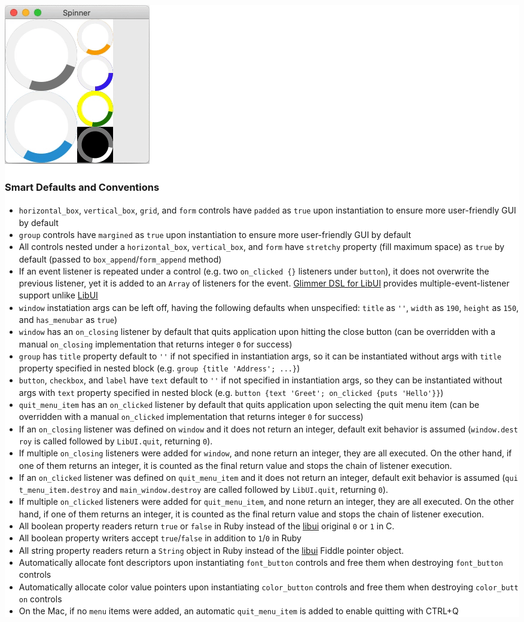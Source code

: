 ![mac spinner](/images/glimmer-dsl-libui-mac-spinner.gif)

### Smart Defaults and Conventions

- `horizontal_box`, `vertical_box`, `grid`, and `form` controls have `padded` as `true` upon instantiation to ensure more user-friendly GUI by default
- `group` controls have `margined` as `true` upon instantiation to ensure more user-friendly GUI by default
- All controls nested under a `horizontal_box`, `vertical_box`, and `form` have `stretchy` property (fill maximum space) as `true` by default (passed to `box_append`/`form_append` method)
- If an event listener is repeated under a control (e.g. two `on_clicked {}` listeners under `button`), it does not overwrite the previous listener, yet it is added to an `Array` of listeners for the event. [Glimmer DSL for LibUI](https://rubygems.org/gems/glimmer-dsl-libui) provides multiple-event-listener support unlike [LibUI](https://github.com/kojix2/LibUI)
- `window` instatiation args can be left off, having the following defaults when unspecified: `title` as `''`, `width` as `190`, `height` as `150`, and `has_menubar` as `true`)
- `window` has an `on_closing` listener by default that quits application upon hitting the close button (can be overridden with a manual `on_closing` implementation that returns integer `0` for success)
- `group` has `title` property default to `''` if not specified in instantiation args, so it can be instantiated without args with `title` property specified in nested block (e.g. `group {title 'Address'; ...}`)
- `button`, `checkbox`, and `label` have `text` default to `''` if not specified in instantiation args, so they can be instantiated without args with `text` property specified in nested block (e.g. `button {text 'Greet'; on_clicked {puts 'Hello'}}`)
- `quit_menu_item` has an `on_clicked` listener by default that quits application upon selecting the quit menu item (can be overridden with a manual `on_clicked` implementation that returns integer `0` for success)
- If an `on_closing` listener was defined on `window` and it does not return an integer, default exit behavior is assumed (`window.destroy` is called followed by `LibUI.quit`, returning `0`).
- If multiple `on_closing` listeners were added for `window`, and none return an integer, they are all executed. On the other hand, if one of them returns an integer, it is counted as the final return value and stops the chain of listener execution.
- If an `on_clicked` listener was defined on `quit_menu_item` and it does not return an integer, default exit behavior is assumed (`quit_menu_item.destroy` and `main_window.destroy` are called followed by `LibUI.quit`, returning `0`).
- If multiple `on_clicked` listeners were added for `quit_menu_item`, and none return an integer, they are all executed. On the other hand, if one of them returns an integer, it is counted as the final return value and stops the chain of listener execution.
- All boolean property readers return `true` or `false` in Ruby instead of the [libui](https://github.com/andlabs/libui) original `0` or `1` in C.
- All boolean property writers accept `true`/`false` in addition to `1`/`0` in Ruby
- All string property readers return a `String` object in Ruby instead of the [libui](https://github.com/andlabs/libui) Fiddle pointer object.
- Automatically allocate font descriptors upon instantiating `font_button` controls and free them when destroying `font_button` controls
- Automatically allocate color value pointers upon instantiating `color_button` controls and free them when destroying `color_button` controls
- On the Mac, if no `menu` items were added, an automatic `quit_menu_item` is added to enable quitting with CTRL+Q